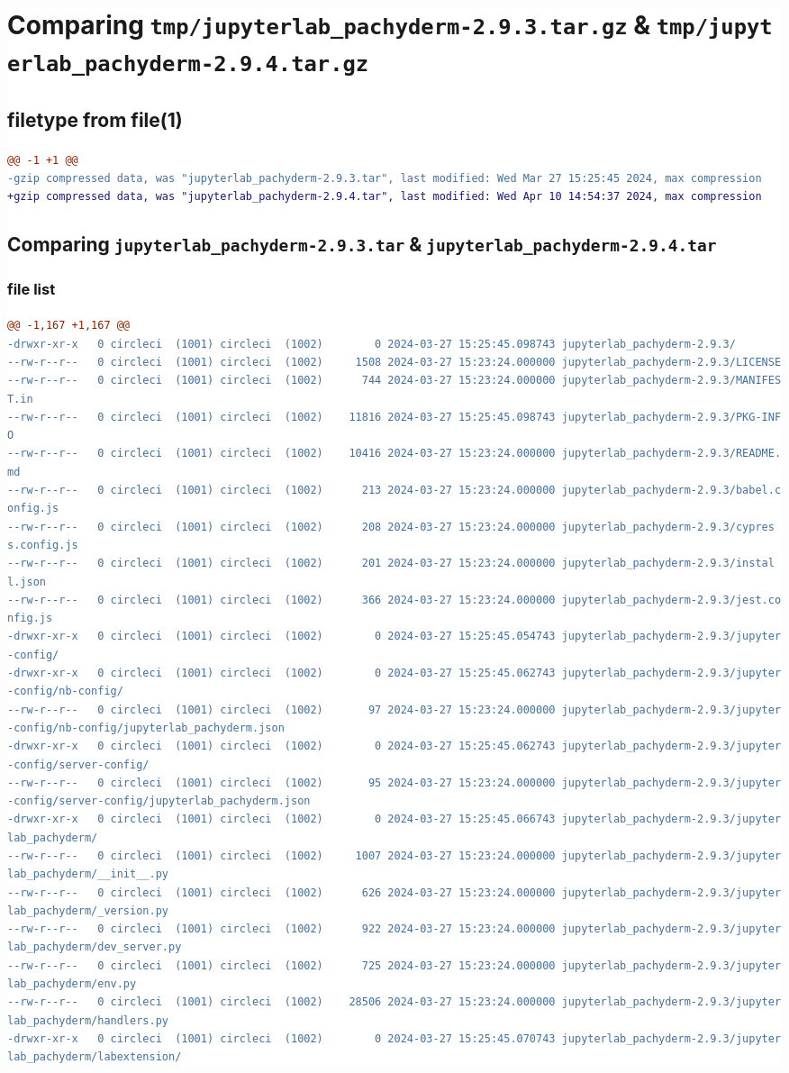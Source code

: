 # Comparing `tmp/jupyterlab_pachyderm-2.9.3.tar.gz` & `tmp/jupyterlab_pachyderm-2.9.4.tar.gz`

## filetype from file(1)

```diff
@@ -1 +1 @@
-gzip compressed data, was "jupyterlab_pachyderm-2.9.3.tar", last modified: Wed Mar 27 15:25:45 2024, max compression
+gzip compressed data, was "jupyterlab_pachyderm-2.9.4.tar", last modified: Wed Apr 10 14:54:37 2024, max compression
```

## Comparing `jupyterlab_pachyderm-2.9.3.tar` & `jupyterlab_pachyderm-2.9.4.tar`

### file list

```diff
@@ -1,167 +1,167 @@
-drwxr-xr-x   0 circleci  (1001) circleci  (1002)        0 2024-03-27 15:25:45.098743 jupyterlab_pachyderm-2.9.3/
--rw-r--r--   0 circleci  (1001) circleci  (1002)     1508 2024-03-27 15:23:24.000000 jupyterlab_pachyderm-2.9.3/LICENSE
--rw-r--r--   0 circleci  (1001) circleci  (1002)      744 2024-03-27 15:23:24.000000 jupyterlab_pachyderm-2.9.3/MANIFEST.in
--rw-r--r--   0 circleci  (1001) circleci  (1002)    11816 2024-03-27 15:25:45.098743 jupyterlab_pachyderm-2.9.3/PKG-INFO
--rw-r--r--   0 circleci  (1001) circleci  (1002)    10416 2024-03-27 15:23:24.000000 jupyterlab_pachyderm-2.9.3/README.md
--rw-r--r--   0 circleci  (1001) circleci  (1002)      213 2024-03-27 15:23:24.000000 jupyterlab_pachyderm-2.9.3/babel.config.js
--rw-r--r--   0 circleci  (1001) circleci  (1002)      208 2024-03-27 15:23:24.000000 jupyterlab_pachyderm-2.9.3/cypress.config.js
--rw-r--r--   0 circleci  (1001) circleci  (1002)      201 2024-03-27 15:23:24.000000 jupyterlab_pachyderm-2.9.3/install.json
--rw-r--r--   0 circleci  (1001) circleci  (1002)      366 2024-03-27 15:23:24.000000 jupyterlab_pachyderm-2.9.3/jest.config.js
-drwxr-xr-x   0 circleci  (1001) circleci  (1002)        0 2024-03-27 15:25:45.054743 jupyterlab_pachyderm-2.9.3/jupyter-config/
-drwxr-xr-x   0 circleci  (1001) circleci  (1002)        0 2024-03-27 15:25:45.062743 jupyterlab_pachyderm-2.9.3/jupyter-config/nb-config/
--rw-r--r--   0 circleci  (1001) circleci  (1002)       97 2024-03-27 15:23:24.000000 jupyterlab_pachyderm-2.9.3/jupyter-config/nb-config/jupyterlab_pachyderm.json
-drwxr-xr-x   0 circleci  (1001) circleci  (1002)        0 2024-03-27 15:25:45.062743 jupyterlab_pachyderm-2.9.3/jupyter-config/server-config/
--rw-r--r--   0 circleci  (1001) circleci  (1002)       95 2024-03-27 15:23:24.000000 jupyterlab_pachyderm-2.9.3/jupyter-config/server-config/jupyterlab_pachyderm.json
-drwxr-xr-x   0 circleci  (1001) circleci  (1002)        0 2024-03-27 15:25:45.066743 jupyterlab_pachyderm-2.9.3/jupyterlab_pachyderm/
--rw-r--r--   0 circleci  (1001) circleci  (1002)     1007 2024-03-27 15:23:24.000000 jupyterlab_pachyderm-2.9.3/jupyterlab_pachyderm/__init__.py
--rw-r--r--   0 circleci  (1001) circleci  (1002)      626 2024-03-27 15:23:24.000000 jupyterlab_pachyderm-2.9.3/jupyterlab_pachyderm/_version.py
--rw-r--r--   0 circleci  (1001) circleci  (1002)      922 2024-03-27 15:23:24.000000 jupyterlab_pachyderm-2.9.3/jupyterlab_pachyderm/dev_server.py
--rw-r--r--   0 circleci  (1001) circleci  (1002)      725 2024-03-27 15:23:24.000000 jupyterlab_pachyderm-2.9.3/jupyterlab_pachyderm/env.py
--rw-r--r--   0 circleci  (1001) circleci  (1002)    28506 2024-03-27 15:23:24.000000 jupyterlab_pachyderm-2.9.3/jupyterlab_pachyderm/handlers.py
-drwxr-xr-x   0 circleci  (1001) circleci  (1002)        0 2024-03-27 15:25:45.070743 jupyterlab_pachyderm-2.9.3/jupyterlab_pachyderm/labextension/
```